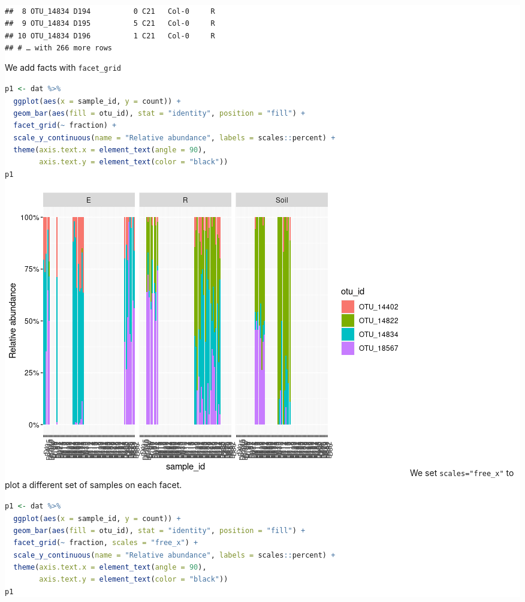     ##  8 OTU_14834 D194          0 C21   Col-0     R       
    ##  9 OTU_14834 D195          5 C21   Col-0     R       
    ## 10 OTU_14834 D196          1 C21   Col-0     R       
    ## # … with 266 more rows

We add facts with `facet_grid`

``` r
p1 <- dat %>%
  ggplot(aes(x = sample_id, y = count)) +
  geom_bar(aes(fill = otu_id), stat = "identity", position = "fill") +
  facet_grid(~ fraction) +
  scale_y_continuous(name = "Relative abundance", labels = scales::percent) +
  theme(axis.text.x = element_text(angle = 90),
        axis.text.y = element_text(color = "black"))
p1
```

![](extended_example_files/figure-gfm/unnamed-chunk-10-1.png) We
set `scales="free_x"` to plot a different set of samples on each facet.

``` r
p1 <- dat %>%
  ggplot(aes(x = sample_id, y = count)) +
  geom_bar(aes(fill = otu_id), stat = "identity", position = "fill") +
  facet_grid(~ fraction, scales = "free_x") +
  scale_y_continuous(name = "Relative abundance", labels = scales::percent) +
  theme(axis.text.x = element_text(angle = 90),
        axis.text.y = element_text(color = "black"))
p1
```
